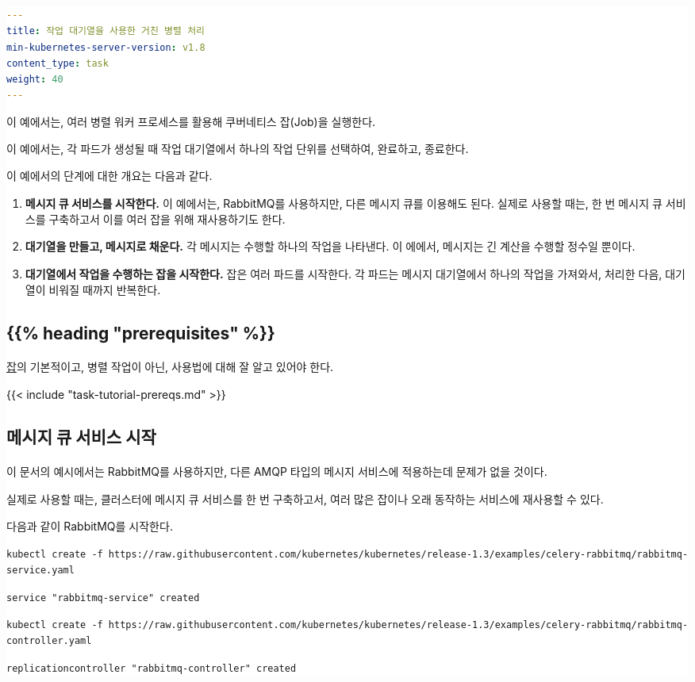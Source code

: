```yaml
---
title: 작업 대기열을 사용한 거친 병렬 처리
min-kubernetes-server-version: v1.8
content_type: task
weight: 40
---
```





이 예에서는, 여러 병렬 워커 프로세스를 활용해 쿠버네티스 잡(Job)을 실행한다. 

이 예에서는, 각 파드가 생성될 때 작업 대기열에서 하나의 작업 단위를 선택하여, 완료하고, 종료한다. 

이 예에서의 단계에 대한 개요는 다음과 같다.

1. **메시지 큐 서비스를 시작한다.** 이 예에서는, RabbitMQ를 사용하지만, 다른 메시지 큐를 이용해도 된다.
  실제로 사용할 때는, 한 번 메시지 큐 서비스를 구축하고서 이를 여러 잡을 위해 재사용하기도 한다.

1. **대기열을 만들고, 메시지로 채운다.** 각 메시지는 수행할 하나의 작업을 나타낸다. 
  이 에에서, 메시지는 긴 계산을 수행할 정수일 뿐이다.

1. **대기열에서 작업을 수행하는 잡을 시작한다.**  잡은 여러 파드를 시작한다. 각 파드는
   메시지 대기열에서 하나의 작업을 가져와서, 처리한 다음, 대기열이 비워질 때까지 반복한다.


## {{% heading "prerequisites" %}}

[잡](/ko/docs/concepts/workloads/controllers/job/)의 기본적이고,
병렬 작업이 아닌, 사용법에 대해 잘 알고 있어야 한다.


{{< include "task-tutorial-prereqs.md" >}}



## 메시지 큐 서비스 시작

이 문서의 예시에서는 RabbitMQ를 사용하지만, 다른 AMQP 타입의 메시지 서비스에 적용하는데 문제가 없을 것이다.

실제로 사용할 때는, 클러스터에 메시지 큐 서비스를 한 번 구축하고서, 여러 많은 잡이나 오래 동작하는 서비스에 재사용할 수 있다.

다음과 같이 RabbitMQ를 시작한다.

```shell
kubectl create -f https://raw.githubusercontent.com/kubernetes/kubernetes/release-1.3/examples/celery-rabbitmq/rabbitmq-service.yaml
```
```
service "rabbitmq-service" created
```

```shell
kubectl create -f https://raw.githubusercontent.com/kubernetes/kubernetes/release-1.3/examples/celery-rabbitmq/rabbitmq-controller.yaml
```
```
replicationcontroller "rabbitmq-controller" created
```
